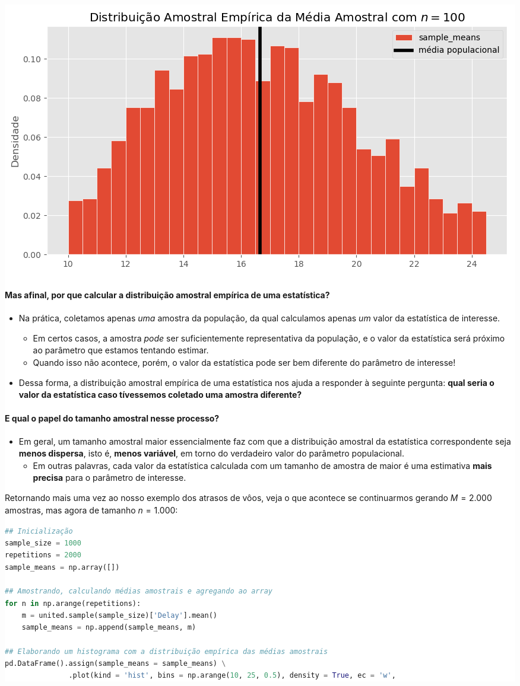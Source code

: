 ![png](12%20%E2%80%93%20Amostragem_files/12%20%E2%80%93%20Amostragem_90_0.png)
    


#### Mas afinal, por que calcular a distribuição amostral empírica de uma estatística?

- Na prática, coletamos apenas _uma_ amostra da população, da qual calculamos apenas _um_ valor da estatística de interesse.
    - Em certos casos, a amostra _pode_ ser suficientemente representativa da população, e o valor da estatística será próximo ao parâmetro que estamos tentando estimar.
    - Quando isso não acontece, porém, o valor da estatística pode ser bem diferente do parâmetro de interesse!

- Dessa forma, a distribuição amostral empírica de uma estatística nos ajuda a responder à seguinte pergunta: **qual seria o valor da estatística caso tívessemos coletado uma amostra diferente?**

#### E qual o papel do tamanho amostral nesse processo?

- Em geral, um tamanho amostral maior essencialmente faz com que a distribuição amostral da estatística correspondente seja **menos dispersa**, isto é, **menos variável**, em torno do verdadeiro valor do parâmetro populacional.
    - Em outras palavras, cada valor da estatística calculada com um tamanho de amostra de maior é uma estimativa **mais precisa** para o parâmetro de interesse.

Retornando mais uma vez ao nosso exemplo dos atrasos de vôos, veja o que acontece se continuarmos gerando $M = 2.000$ amostras, mas agora de tamanho $n = 1.000$:


```python
## Inicialização
sample_size = 1000
repetitions = 2000
sample_means = np.array([])

## Amostrando, calculando médias amostrais e agregando ao array
for n in np.arange(repetitions):
    m = united.sample(sample_size)['Delay'].mean()
    sample_means = np.append(sample_means, m)

## Elaborando um histograma com a distribuição empírica das médias amostrais
pd.DataFrame().assign(sample_means = sample_means) \
               .plot(kind = 'hist', bins = np.arange(10, 25, 0.5), density = True, ec = 'w',
```